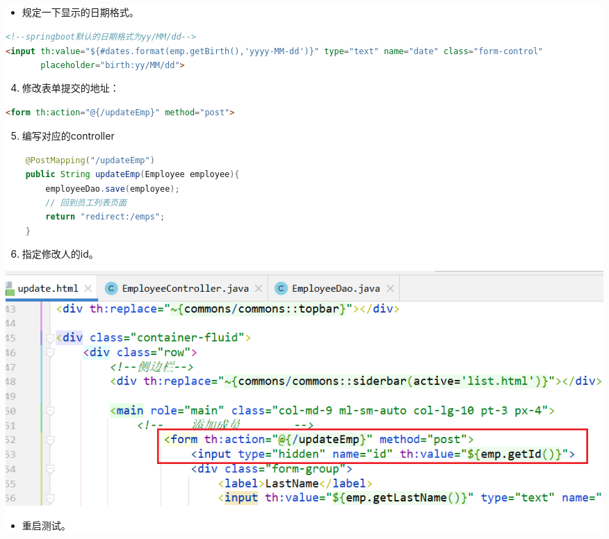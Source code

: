 - 规定一下显示的日期格式。

```html
<!--springboot默认的日期格式为yy/MM/dd-->
<input th:value="${#dates.format(emp.getBirth(),'yyyy-MM-dd')}" type="text" name="date" class="form-control"
       placeholder="birth:yy/MM/dd">
```

4. 修改表单提交的地址：

```html
<form th:action="@{/updateEmp}" method="post">
```

5. 编写对应的controller

```java
    @PostMapping("/updateEmp")
    public String updateEmp(Employee employee){
        employeeDao.save(employee);
        // 回到员工列表页面
        return "redirect:/emps";
    }
```

6. 指定修改人的id。

![image-20211109232923362](img/02/image-20211109232923362.png)

- 重启测试。
